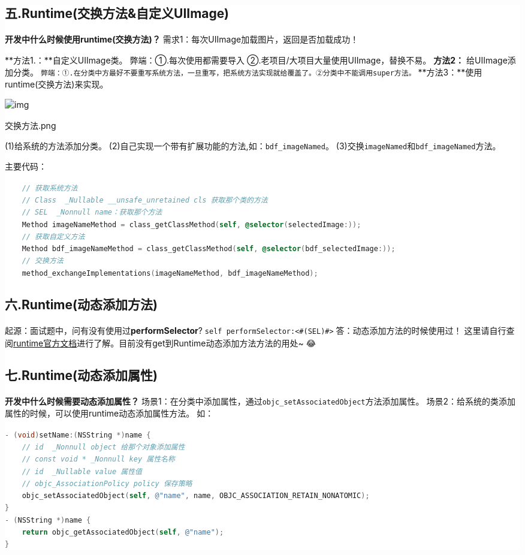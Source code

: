 ## 五.Runtime(交换方法&自定义UIImage)

**开发中什么时候使用runtime(交换方法)？**
 需求1：每次UIImage加载图片，返回是否加载成功！

**方法1.：**自定义UIImage类。
 弊端：①.每次使用都需要导入 ②.老项目/大项目大量使用UIImage，替换不易。
 **方法2：** 给UIImage添加分类。
 `弊端：①.在分类中方最好不要重写系统方法，一旦重写，把系统方法实现就给覆盖了。②分类中不能调用super方法。`
 **方法3：**使用runtime(交换方法)来实现。

![img](https://user-gold-cdn.xitu.io/2020/3/26/17115a52367a2e4b?imageView2/0/w/1280/h/960/format/png/ignore-error/1)

交换方法.png



(1)给系统的方法添加分类。
 (2)自己实现一个带有扩展功能的方法,如：`bdf_imageNamed`。
 (3)交换`imageNamed`和`bdf_imageNamed`方法。

主要代码：

```objectivec
    // 获取系统方法
    // Class  _Nullable __unsafe_unretained cls 获取那个类的方法
    // SEL  _Nonnull name：获取那个方法
    Method imageNameMethod = class_getClassMethod(self, @selector(selectedImage:));
    // 获取自定义方法
    Method bdf_imageNameMethod = class_getClassMethod(self, @selector(bdf_selectedImage:));
    // 交换方法
    method_exchangeImplementations(imageNameMethod, bdf_imageNameMethod);
```

## 六.Runtime(动态添加方法)

起源：面试题中，问有没有使用过**performSelector**?
 `self performSelector:<#(SEL)#>`
 答：动态添加方法的时候使用过！
 这里请自行查阅[runtime官方文档](https://developer.apple.com/library/archive/documentation/Cocoa/Conceptual/ObjCRuntimeGuide/Articles/ocrtDynamicResolution.html#//apple_ref/doc/uid/TP40008048-CH102-SW2)进行了解。目前没有get到Runtime动态添加方法方法的用处~   😂

## 七.Runtime(动态添加属性)

**开发中什么时候需要动态添加属性？**
 场景1：在分类中添加属性，通过`objc_setAssociatedObject`方法添加属性。
 场景2：给系统的类添加属性的时候，可以使用runtime动态添加属性方法。
 如：

```objectivec
- (void)setName:(NSString *)name {
    // id  _Nonnull object 给那个对象添加属性
    // const void * _Nonnull key 属性名称
    // id  _Nullable value 属性值
    // objc_AssociationPolicy policy 保存策略
    objc_setAssociatedObject(self, @"name", name, OBJC_ASSOCIATION_RETAIN_NONATOMIC);
}
- (NSString *)name {
    return objc_getAssociatedObject(self, @"name");
}
```
